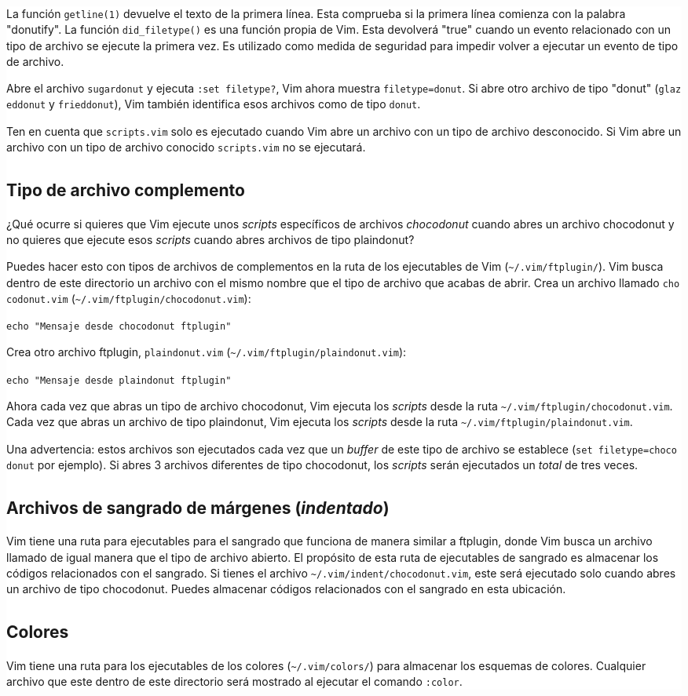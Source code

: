 La función `getline(1)` devuelve el texto de la primera línea. Esta comprueba si la primera línea comienza con la palabra "donutify". La función `did_filetype()` es una función propia de Vim. Esta devolverá "true" cuando un evento relacionado con un tipo de archivo se ejecute la primera vez. Es utilizado como medida de seguridad para impedir volver a ejecutar un evento de tipo de archivo.

Abre el archivo `sugardonut` y ejecuta `:set filetype?`, Vim ahora muestra `filetype=donut`. Si abre otro archivo de tipo "donut" (`glazeddonut` y `frieddonut`), Vim también identifica esos archivos como de tipo `donut`.

Ten en cuenta que `scripts.vim` solo es ejecutado cuando Vim abre un archivo con un tipo de archivo desconocido. Si Vim abre un archivo con un tipo de archivo conocido `scripts.vim` no se ejecutará.

## Tipo de archivo complemento

¿Qué ocurre si quieres que Vim ejecute unos *scripts* específicos de archivos *chocodonut* cuando abres un archivo chocodonut y no quieres que ejecute esos *scripts* cuando abres archivos de tipo plaindonut?

Puedes hacer esto con tipos de archivos de complementos en la ruta de los ejecutables de Vim (`~/.vim/ftplugin/`). Vim busca dentro de este directorio un archivo con el mismo nombre que el tipo de archivo que acabas de abrir. Crea un archivo llamado `chocodonut.vim` (`~/.vim/ftplugin/chocodonut.vim`):

```
echo "Mensaje desde chocodonut ftplugin"
```

Crea otro archivo ftplugin, `plaindonut.vim` (`~/.vim/ftplugin/plaindonut.vim`):

```
echo "Mensaje desde plaindonut ftplugin"
```

Ahora cada vez que abras un tipo de archivo chocodonut, Vim ejecuta los *scripts* desde la ruta `~/.vim/ftplugin/chocodonut.vim`. Cada vez que abras un archivo de tipo plaindonut, Vim ejecuta los *scripts* desde la ruta `~/.vim/ftplugin/plaindonut.vim`.

Una advertencia: estos archivos son ejecutados cada vez que un *buffer* de este tipo de archivo se establece (`set filetype=chocodonut` por ejemplo). Si abres 3 archivos diferentes de tipo chocodonut, los *scripts* serán ejecutados un *total* de tres veces.

## Archivos de sangrado de márgenes (*indentado*)

Vim tiene una ruta para ejecutables para el sangrado que funciona de manera similar a ftplugin, donde Vim busca un archivo llamado de igual manera que el tipo de archivo abierto. El propósito de esta ruta de ejecutables de sangrado es almacenar los códigos relacionados con el sangrado. Si tienes el archivo `~/.vim/indent/chocodonut.vim`, este será ejecutado solo cuando abres un archivo de tipo chocodonut. Puedes almacenar códigos relacionados con el sangrado en esta ubicación.

## Colores

Vim tiene una ruta para los ejecutables de los colores (`~/.vim/colors/`) para almacenar los esquemas de colores. Cualquier archivo que este dentro de este directorio será mostrado al ejecutar el comando `:color`.
